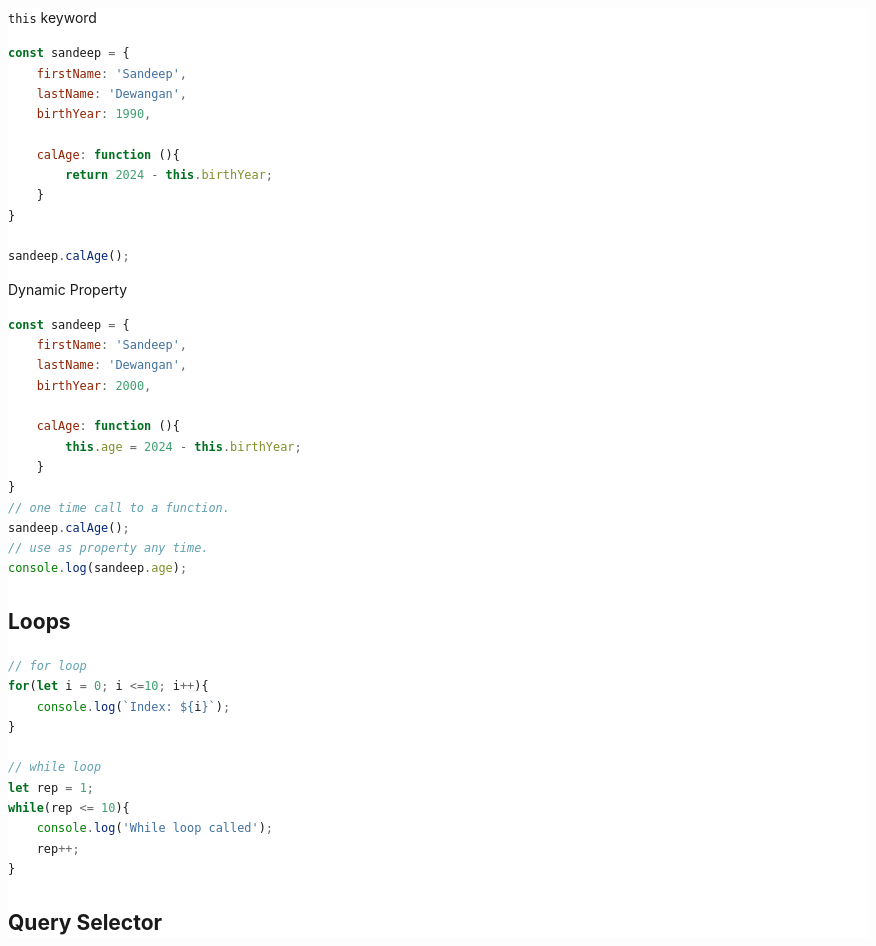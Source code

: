 `this` keyword

```js
const sandeep = {
    firstName: 'Sandeep',
    lastName: 'Dewangan',
    birthYear: 1990,
    
    calAge: function (){
        return 2024 - this.birthYear;
    }
}

sandeep.calAge();
```

Dynamic Property 

```js
const sandeep = {
    firstName: 'Sandeep',
    lastName: 'Dewangan',
    birthYear: 2000,
    
    calAge: function (){
        this.age = 2024 - this.birthYear;
    }
}
// one time call to a function.
sandeep.calAge();
// use as property any time.
console.log(sandeep.age);
```

## Loops

```js
// for loop
for(let i = 0; i <=10; i++){
    console.log(`Index: ${i}`);
}

// while loop
let rep = 1;
while(rep <= 10){
    console.log('While loop called');
    rep++;
}
```





## Query Selector
